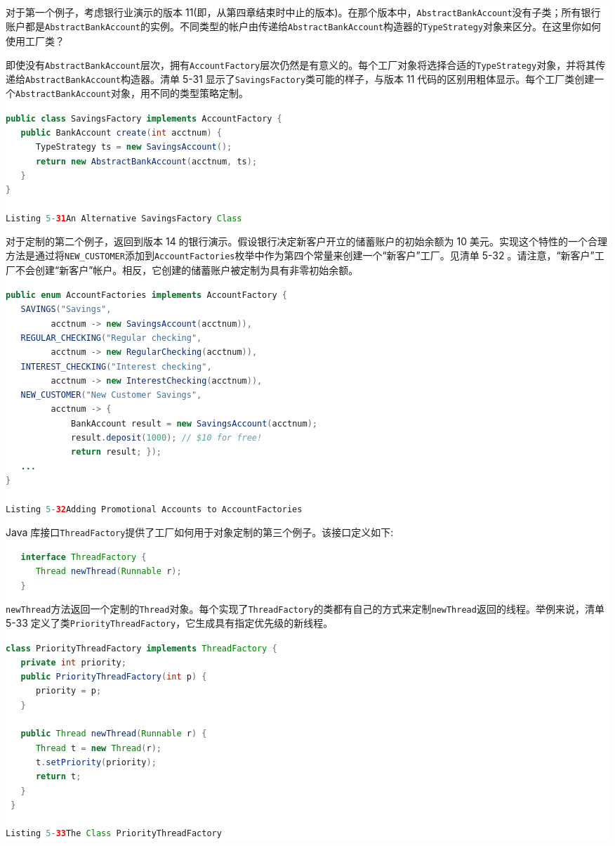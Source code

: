 对于第一个例子，考虑银行业演示的版本 11(即，从第四章结束时中止的版本)。在那个版本中，`AbstractBankAccount`没有子类；所有银行账户都是`AbstractBankAccount`的实例。不同类型的帐户由传递给`AbstractBankAccount`构造器的`TypeStrategy`对象来区分。在这里你如何使用工厂类？

即使没有`AbstractBankAccount`层次，拥有`AccountFactory`层次仍然是有意义的。每个工厂对象将选择合适的`TypeStrategy`对象，并将其传递给`AbstractBankAccount`构造器。清单 5-31 显示了`SavingsFactory`类可能的样子，与版本 11 代码的区别用粗体显示。每个工厂类创建一个`AbstractBankAccount`对象，用不同的类型策略定制。

```java
public class SavingsFactory implements AccountFactory {
   public BankAccount create(int acctnum) {
      TypeStrategy ts = new SavingsAccount();
      return new AbstractBankAccount(acctnum, ts);
   }
}

Listing 5-31An Alternative SavingsFactory Class

```

对于定制的第二个例子，返回到版本 14 的银行演示。假设银行决定新客户开立的储蓄账户的初始余额为 10 美元。实现这个特性的一个合理方法是通过将`NEW_CUSTOMER`添加到`AccountFactories`枚举中作为第四个常量来创建一个“新客户”工厂。见清单 5-32 。请注意，“新客户”工厂不会创建“新客户”帐户。相反，它创建的储蓄账户被定制为具有非零初始余额。

```java
public enum AccountFactories implements AccountFactory {
   SAVINGS("Savings",
         acctnum -> new SavingsAccount(acctnum)),
   REGULAR_CHECKING("Regular checking",
         acctnum -> new RegularChecking(acctnum)),
   INTEREST_CHECKING("Interest checking",
         acctnum -> new InterestChecking(acctnum)),
   NEW_CUSTOMER("New Customer Savings",
         acctnum -> {
             BankAccount result = new SavingsAccount(acctnum);
             result.deposit(1000); // $10 for free!
             return result; });
   ...
}

Listing 5-32Adding Promotional Accounts to AccountFactories

```

Java 库接口`ThreadFactory`提供了工厂如何用于对象定制的第三个例子。该接口定义如下:

```java
   interface ThreadFactory {
      Thread newThread(Runnable r);
   }

```

`newThread`方法返回一个定制的`Thread`对象。每个实现了`ThreadFactory`的类都有自己的方式来定制`newThread`返回的线程。举例来说，清单 5-33 定义了类`PriorityThreadFactory`，它生成具有指定优先级的新线程。

```java
class PriorityThreadFactory implements ThreadFactory {
   private int priority;
   public PriorityThreadFactory(int p) {
      priority = p;
   }

   public Thread newThread(Runnable r) {
      Thread t = new Thread(r);
      t.setPriority(priority);
      return t;
   }
 }

Listing 5-33The Class PriorityThreadFactory
```